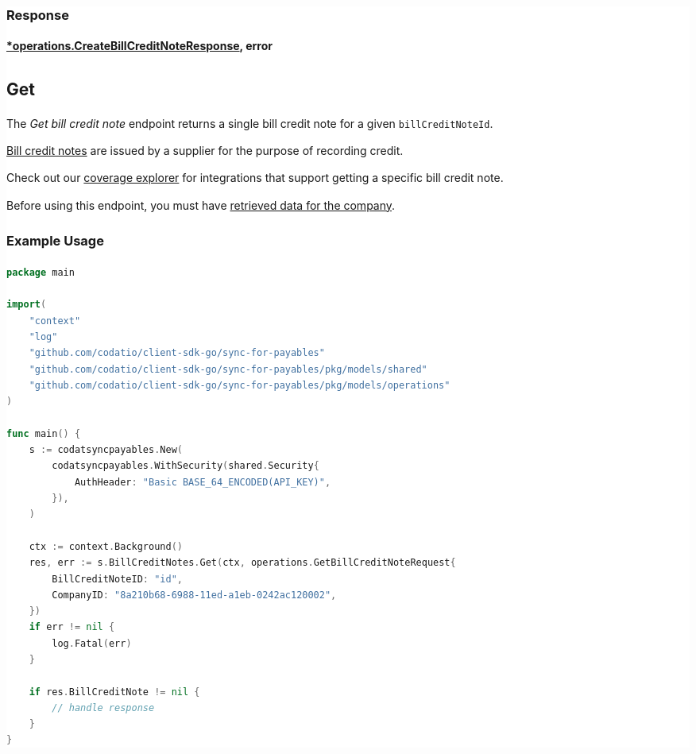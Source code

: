 
### Response

**[*operations.CreateBillCreditNoteResponse](../../models/operations/createbillcreditnoteresponse.md), error**


## Get

The *Get bill credit note* endpoint returns a single bill credit note for a given `billCreditNoteId`.

[Bill credit notes](https://docs.codat.io/sync-for-payables-api#/schemas/BillCreditNote) are issued by a supplier for the purpose of recording credit.

Check out our [coverage explorer](https://knowledge.codat.io/supported-features/accounting?view=tab-by-data-type&dataType=billCreditNotes) for integrations that support getting a specific bill credit note.

Before using this endpoint, you must have [retrieved data for the company](https://docs.codat.io/sync-for-payables-api#/operations/refresh-company-data).


### Example Usage

```go
package main

import(
	"context"
	"log"
	"github.com/codatio/client-sdk-go/sync-for-payables"
	"github.com/codatio/client-sdk-go/sync-for-payables/pkg/models/shared"
	"github.com/codatio/client-sdk-go/sync-for-payables/pkg/models/operations"
)

func main() {
    s := codatsyncpayables.New(
        codatsyncpayables.WithSecurity(shared.Security{
            AuthHeader: "Basic BASE_64_ENCODED(API_KEY)",
        }),
    )

    ctx := context.Background()
    res, err := s.BillCreditNotes.Get(ctx, operations.GetBillCreditNoteRequest{
        BillCreditNoteID: "id",
        CompanyID: "8a210b68-6988-11ed-a1eb-0242ac120002",
    })
    if err != nil {
        log.Fatal(err)
    }

    if res.BillCreditNote != nil {
        // handle response
    }
}
```
